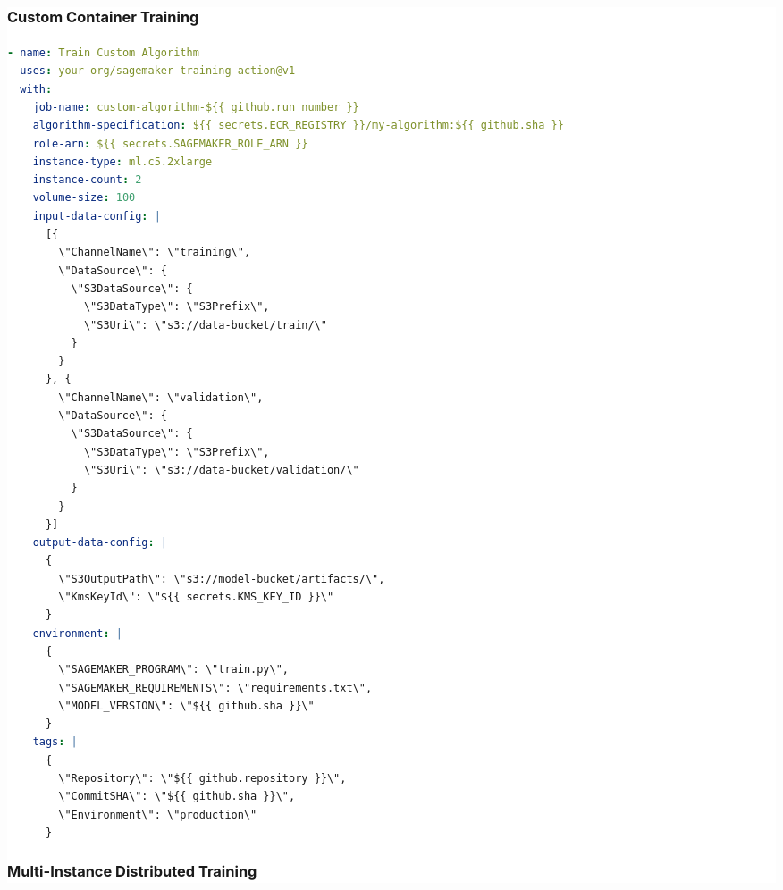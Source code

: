### Custom Container Training

```yaml
- name: Train Custom Algorithm
  uses: your-org/sagemaker-training-action@v1
  with:
    job-name: custom-algorithm-${{ github.run_number }}
    algorithm-specification: ${{ secrets.ECR_REGISTRY }}/my-algorithm:${{ github.sha }}
    role-arn: ${{ secrets.SAGEMAKER_ROLE_ARN }}
    instance-type: ml.c5.2xlarge
    instance-count: 2
    volume-size: 100
    input-data-config: |
      [{
        \"ChannelName\": \"training\",
        \"DataSource\": {
          \"S3DataSource\": {
            \"S3DataType\": \"S3Prefix\",
            \"S3Uri\": \"s3://data-bucket/train/\"
          }
        }
      }, {
        \"ChannelName\": \"validation\",
        \"DataSource\": {
          \"S3DataSource\": {
            \"S3DataType\": \"S3Prefix\",
            \"S3Uri\": \"s3://data-bucket/validation/\"
          }
        }
      }]
    output-data-config: |
      {
        \"S3OutputPath\": \"s3://model-bucket/artifacts/\",
        \"KmsKeyId\": \"${{ secrets.KMS_KEY_ID }}\"
      }
    environment: |
      {
        \"SAGEMAKER_PROGRAM\": \"train.py\",
        \"SAGEMAKER_REQUIREMENTS\": \"requirements.txt\",
        \"MODEL_VERSION\": \"${{ github.sha }}\"
      }
    tags: |
      {
        \"Repository\": \"${{ github.repository }}\",
        \"CommitSHA\": \"${{ github.sha }}\",
        \"Environment\": \"production\"
      }
```

### Multi-Instance Distributed Training
